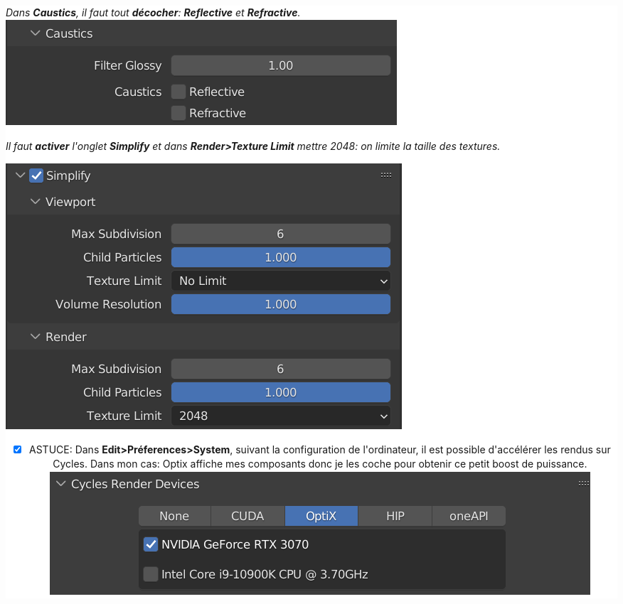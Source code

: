 
*Dans **Caustics**, il faut tout **décocher**: **Reflective** et **Refractive**.*
<img src="Sources/Img/Caustics.png" alt="Alt text">



*Il faut **activer** l'onglet **Simplify** et dans **Render>Texture Limit** mettre 2048: on limite la taille des textures.*

<img src="Sources/Img/Simplify.png" alt="Alt text">

<center>

- [x] ASTUCE: Dans **Edit>Préferences>System**, suivant la configuration de l'ordinateur, il est possible d'accélérer les rendus sur Cycles. Dans mon cas: Optix affiche mes composants donc je les coche pour obtenir ce petit boost de puissance.
   <img src="Sources/Img/System Soft.png" alt="Alt text">
